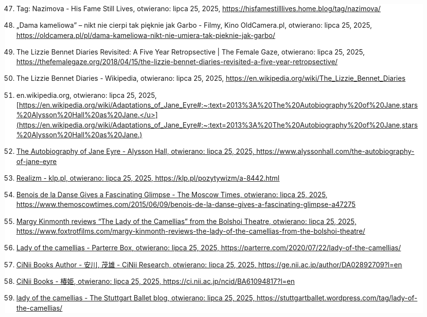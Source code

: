 47. Tag: Nazimova - His Fame Still Lives, otwierano: lipca 25, 2025,
    [<u>https://hisfamestilllives.home.blog/tag/nazimova/</u>](https://hisfamestilllives.home.blog/tag/nazimova/)

48. „Dama kameliowa” – nikt nie cierpi tak pięknie jak Garbo - Filmy,
    Kino OldCamera.pl, otwierano: lipca 25, 2025,
    [<u>https://oldcamera.pl/pl/dama-kameliowa-nikt-nie-umiera-tak-pieknie-jak-garbo/</u>](https://oldcamera.pl/pl/dama-kameliowa-nikt-nie-umiera-tak-pieknie-jak-garbo/)

49. The Lizzie Bennet Diaries Revisited: A Five Year Retropsective \|
    The Female Gaze, otwierano: lipca 25, 2025,
    [<u>https://thefemalegaze.org/2018/04/15/the-lizzie-bennet-diaries-revisited-a-five-year-retropsective/</u>](https://thefemalegaze.org/2018/04/15/the-lizzie-bennet-diaries-revisited-a-five-year-retropsective/)

50. The Lizzie Bennet Diaries - Wikipedia, otwierano: lipca 25, 2025,
    [<u>https://en.wikipedia.org/wiki/The_Lizzie_Bennet_Diaries</u>](https://en.wikipedia.org/wiki/The_Lizzie_Bennet_Diaries)

51. en.wikipedia.org, otwierano: lipca 25, 2025,
    [<u>https://en.wikipedia.org/wiki/Adaptations_of_Jane_Eyre#:~:text=2013%3A%20The%20Autobiography%20of%20Jane,stars%20Alysson%20Hall%20as%20Jane.</u>](https://en.wikipedia.org/wiki/Adaptations_of_Jane_Eyre#:~:text=2013%3A%20The%20Autobiography%20of%20Jane,stars%20Alysson%20Hall%20as%20Jane.)

52. The Autobiography of Jane Eyre - Alysson Hall, otwierano: lipca 25,
    2025,
    [<u>https://www.alyssonhall.com/the-autobiography-of-jane-eyre</u>](https://www.alyssonhall.com/the-autobiography-of-jane-eyre)

53. Realizm - klp.pl, otwierano: lipca 25, 2025,
    [<u>https://klp.pl/pozytywizm/a-8442.html</u>](https://klp.pl/pozytywizm/a-8442.html)

54. Benois de la Danse Gives a Fascinating Glimpse - The Moscow Times,
    otwierano: lipca 25, 2025,
    [<u>https://www.themoscowtimes.com/2015/06/09/benois-de-la-danse-gives-a-fascinating-glimpse-a47275</u>](https://www.themoscowtimes.com/2015/06/09/benois-de-la-danse-gives-a-fascinating-glimpse-a47275)

55. Margy Kinmonth reviews “The Lady of the Camellias” from the Bolshoi
    Theatre, otwierano: lipca 25, 2025,
    [<u>https://www.foxtrotfilms.com/margy-kinmonth-reviews-the-lady-of-the-camellias-from-the-bolshoi-theatre/</u>](https://www.foxtrotfilms.com/margy-kinmonth-reviews-the-lady-of-the-camellias-from-the-bolshoi-theatre/)

56. Lady of the camellias - Parterre Box, otwierano: lipca 25, 2025,
    [<u>https://parterre.com/2020/07/22/lady-of-the-camellias/</u>](https://parterre.com/2020/07/22/lady-of-the-camellias/)

57. CiNii Books Author - 安川, 茂雄 - CiNii Research, otwierano: lipca
    25, 2025,
    [<u>https://ge.nii.ac.jp/author/DA02892709?l=en</u>](https://ge.nii.ac.jp/author/DA02892709?l=en)

58. CiNii Books - 椿姫, otwierano: lipca 25, 2025,
    [<u>https://ci.nii.ac.jp/ncid/BA61094817?l=en</u>](https://ci.nii.ac.jp/ncid/BA61094817?l=en)

59. lady of the camellias - The Stuttgart Ballet blog, otwierano: lipca
    25, 2025,
    [<u>https://stuttgartballet.wordpress.com/tag/lady-of-the-camellias/</u>](https://stuttgartballet.wordpress.com/tag/lady-of-the-camellias/)
